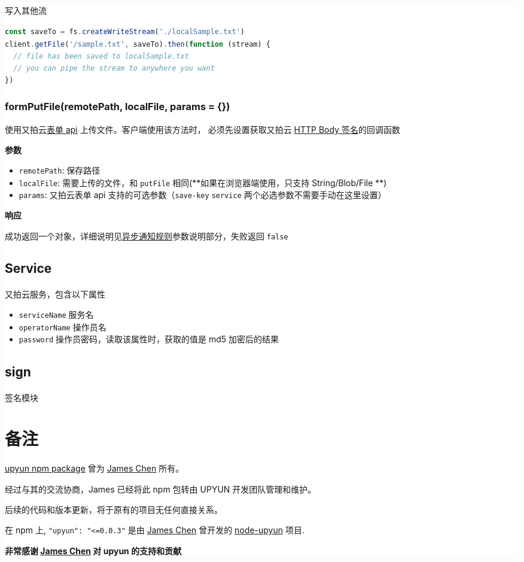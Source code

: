 写入其他流
```js
const saveTo = fs.createWriteStream('./localSample.txt')
client.getFile('/sample.txt', saveTo).then(function (stream) {
  // file has been saved to localSample.txt
  // you can pipe the stream to anywhere you want
})
```

### formPutFile(remotePath, localFile, params = {})

使用又拍云[表单 api](http://docs.upyun.com/api/form_api/) 上传文件。客户端使用该方法时，
必须先设置获取又拍云 [HTTP Body 签名](http://docs.upyun.com/api/authorization/#http-body)的回调函数

**参数**

- `remotePath`: 保存路径
- `localFile`: 需要上传的文件，和 `putFile` 相同(**如果在浏览器端使用，只支持 String/Blob/File **)
- `params`: 又拍云表单 api 支持的可选参数（`save-key` `service` 两个必选参数不需要手动在这里设置）

**响应**

成功返回一个对象，详细说明见[异步通知规则](http://docs.upyun.com/api/form_api/#notify_return)参数说明部分，失败返回 `false`

## Service

又拍云服务，包含以下属性

- `serviceName` 服务名
- `operatorName` 操作员名
- `password` 操作员密码，读取该属性时，获取的值是 md5 加密后的结果

## sign

签名模块

# 备注

[upyun npm package](https://www.npmjs.org/package/upyun) 曾为 [James Chen](http://ashchan.com) 所有。

经过与其的交流协商，James 已经将此 npm 包转由 UPYUN 开发团队管理和维护。

后续的代码和版本更新，将于原有的项目无任何直接关系。

在 npm 上, `"upyun": "<=0.0.3"` 是由 [James Chen](http://ashchan.com) 曾开发的 [node-upyun](https://github.com/ashchan/node-upyun) 项目.

__非常感谢  [James Chen](http://ashchan.com) 对 upyun 的支持和贡献__
